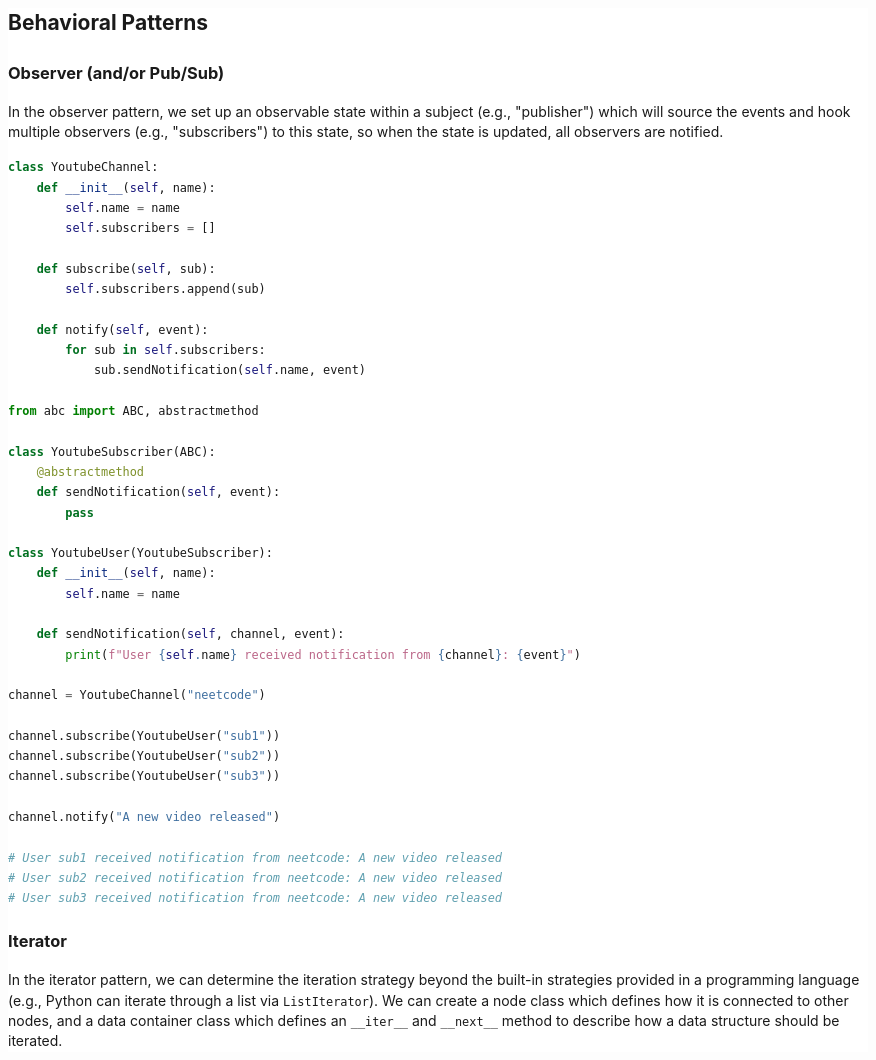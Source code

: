 ## Behavioral Patterns

### Observer (and/or Pub/Sub)

In the observer pattern, we set up an observable state within a subject (e.g., "publisher") which will source the events and hook multiple observers (e.g., "subscribers") to this state, so when the state is updated, all observers are notified.

```python
class YoutubeChannel:
    def __init__(self, name):
        self.name = name
        self.subscribers = []

    def subscribe(self, sub):
        self.subscribers.append(sub)
    
    def notify(self, event):
        for sub in self.subscribers:
            sub.sendNotification(self.name, event)

from abc import ABC, abstractmethod

class YoutubeSubscriber(ABC):
    @abstractmethod
    def sendNotification(self, event):
        pass

class YoutubeUser(YoutubeSubscriber):
    def __init__(self, name):
        self.name = name
    
    def sendNotification(self, channel, event):
        print(f"User {self.name} received notification from {channel}: {event}")

channel = YoutubeChannel("neetcode")

channel.subscribe(YoutubeUser("sub1"))
channel.subscribe(YoutubeUser("sub2"))
channel.subscribe(YoutubeUser("sub3"))

channel.notify("A new video released")

# User sub1 received notification from neetcode: A new video released 
# User sub2 received notification from neetcode: A new video released 
# User sub3 received notification from neetcode: A new video released
```

### Iterator

In the iterator pattern, we can determine the iteration strategy beyond the built-in strategies provided in a programming language (e.g., Python can iterate through a list via `ListIterator`). We can create a node class which defines how it is connected to other nodes, and a data container class which defines an `__iter__` and `__next__` method to describe how a data structure should be iterated.
